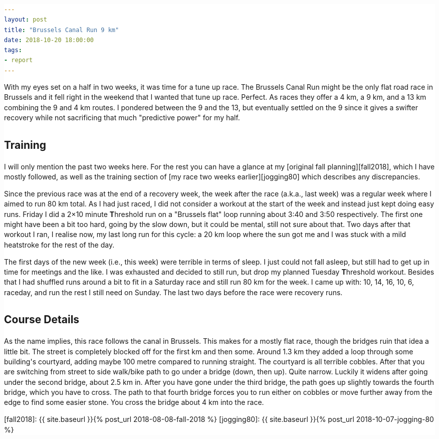 ```yaml
---
layout: post
title: "Brussels Canal Run 9 km"
date: 2018-10-20 18:00:00
tags:
- report
---
```


With my eyes set on a half in two weeks, it was time for a tune up race. The
Brussels Canal Run might be the only flat road race in Brussels and it fell
right in the weekend that I wanted that tune up race. Perfect. As races they
offer a 4 km, a 9 km, and a 13 km combining the 9 and 4 km routes. I pondered
between the 9 and the 13, but eventually settled on the 9 since it gives a
swifter recovery while not sacrificing that much "predictive power" for my
half.

## Training

I will only mention the past two weeks here. For the rest you can have a glance
at my [original fall planning][fall2018], which I have mostly followed, as well
as the training section of [my race two weeks earlier][jogging80] which
describes any discrepancies.

Since the previous race was at the end of a recovery week, the week after the
race (a.k.a., last week) was a regular week where I aimed to run 80 km total.
As I had just raced, I did not consider a workout at the start of the week and
instead just kept doing easy runs. Friday I did a 2×10 minute **T**hreshold run
on a "Brussels flat" loop running about 3:40 and 3:50 respectively. The first
one might have been a bit too hard, going by the slow down, but it could be
mental, still not sure about that. Two days after that workout I ran, I realise
now, my last long run for this cycle: a 20 km loop where the sun got me and I
was stuck with a mild heatstroke for the rest of the day.

The first days of the new week (i.e., this week) were terrible in terms of
sleep. I just could not fall asleep, but still had to get up in time for
meetings and the like.  I was exhausted and decided to still run, but drop my
planned Tuesday **T**hreshold workout. Besides that I had shuffled runs around
a bit to fit in a Saturday race and still run 80 km for the week. I came up
with: 10, 14, 16, 10, 6, raceday, and run the rest I still need on Sunday. The
last two days before the race were recovery runs.

## Course Details

As the name implies, this race follows the canal in Brussels. This makes for a
mostly flat race, though the bridges ruin that idea a little bit. The street is
completely blocked off for the first km and then some. Around 1.3 km they added
a loop through some building's courtyard, adding maybe 100 metre compared to
running straight. The courtyard is all terrible cobbles. After that you are
switching from street to side walk/bike path to go under a bridge (down, then
up). Quite narrow. Luckily it widens after going under the second bridge, about
2.5 km in. After you have gone under the third bridge, the path goes up
slightly towards the fourth bridge, which you have to cross. The path to that
fourth bridge forces you to run either on cobbles or move further away from the
edge to find some easier stone. You cross the bridge about 4 km into the race.


[strava]: https://www.strava.com/activities/1916354943
[results]: http://ultratiming.be/brussels-canal-run/
[fall2018]: {{ site.baseurl }}{% post_url 2018-08-08-fall-2018 %}
[jogging80]: {{ site.baseurl }}{% post_url 2018-10-07-jogging-80 %}